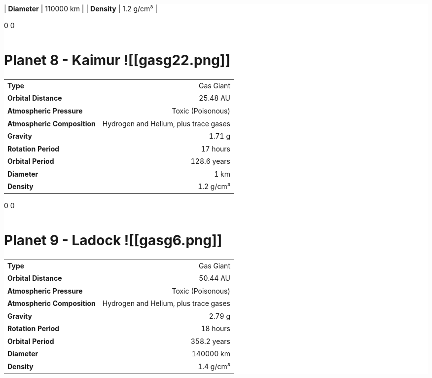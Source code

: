 | **Diameter**                |      110000 km | 
| **Density**                 |    1.2 g/cm³ |



0
0



# Planet 8 - Kaimur ![[gasg22.png]]
|                             |                           |
| --------------------------- | -------------------------:|
| **Type**                    |             Gas Giant |
| **Orbital Distance**        |   25.48 AU |
| **Atmospheric Pressure**    |       Toxic (Poisonous) |
| **Atmospheric Composition** |      Hydrogen and Helium, plus trace gases |
| **Gravity**                 |        1.71 g |
| **Rotation Period**         |  17 hours |
| **Orbital Period** | 128.6 years |
| **Diameter**                |      1 km | 
| **Density**                 |    1.2 g/cm³ |



0
0



# Planet 9 - Ladock ![[gasg6.png]]
|                             |                           |
| --------------------------- | -------------------------:|
| **Type**                    |             Gas Giant |
| **Orbital Distance**        |   50.44 AU |
| **Atmospheric Pressure**    |       Toxic (Poisonous) |
| **Atmospheric Composition** |      Hydrogen and Helium, plus trace gases |
| **Gravity**                 |        2.79 g |
| **Rotation Period**         |  18 hours |
| **Orbital Period** | 358.2 years |
| **Diameter**                |      140000 km | 
| **Density**                 |    1.4 g/cm³ |
